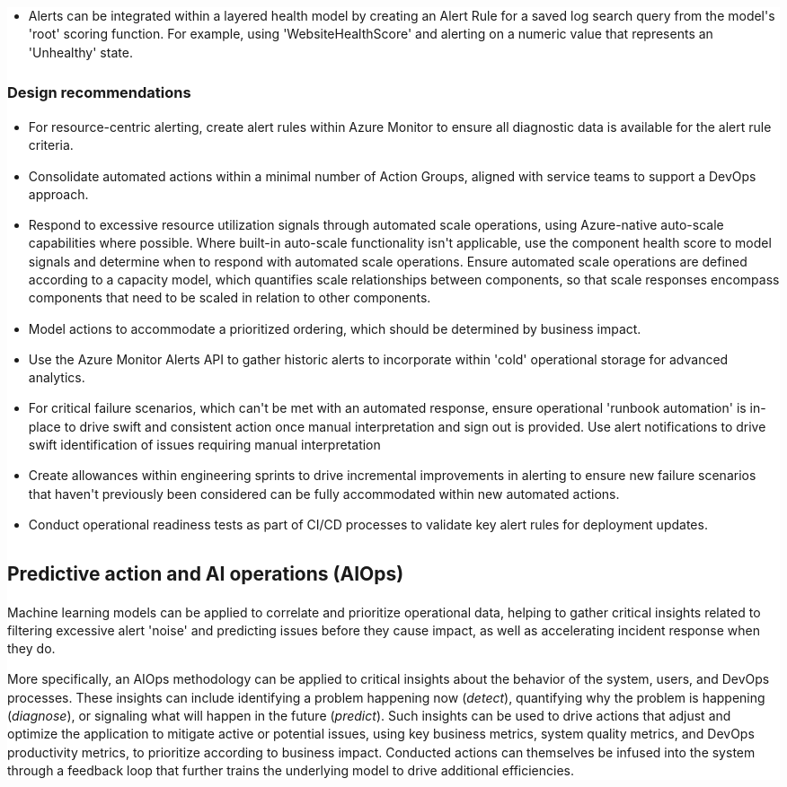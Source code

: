 - Alerts can be integrated within a layered health model by creating an Alert Rule for a saved log search query from the model's 'root' scoring function. For example, using 'WebsiteHealthScore' and alerting on a numeric value that represents an 'Unhealthy' state.

### Design recommendations

- For resource-centric alerting, create alert rules within Azure Monitor to ensure all diagnostic data is available for the alert rule criteria.

- Consolidate automated actions within a minimal number of Action Groups, aligned with service teams to support a DevOps approach.

- Respond to excessive resource utilization signals through automated scale operations, using Azure-native auto-scale capabilities where possible. Where built-in auto-scale functionality isn't applicable, use the component health score to model signals and determine when to respond with automated scale operations. Ensure automated scale operations are defined according to a capacity model, which quantifies scale relationships between components, so that scale responses encompass components that need to be scaled in relation to other components.

- Model actions to accommodate a prioritized ordering, which should be determined by business impact.

- Use the Azure Monitor Alerts API to gather historic alerts to incorporate within 'cold' operational storage for advanced analytics.

- For critical failure scenarios, which can't be met with an automated response, ensure operational 'runbook automation' is in-place to drive swift and consistent action once manual interpretation and sign out is provided. Use alert notifications to drive swift identification of issues requiring manual interpretation
  
- Create allowances within engineering sprints to drive incremental improvements in alerting to ensure new failure scenarios that haven't previously been considered can be fully accommodated within new automated actions.

- Conduct operational readiness tests as part of CI/CD processes to validate key alert rules for deployment updates.

## Predictive action and AI operations (AIOps)

Machine learning models can be applied to correlate and prioritize operational data, helping to gather critical insights related to filtering excessive alert 'noise' and predicting issues before they cause impact, as well as accelerating incident response when they do.

More specifically, an AIOps methodology can be applied to critical insights about the behavior of the system, users, and DevOps processes. These insights can include identifying a problem happening now (*detect*), quantifying why the problem is happening (*diagnose*), or signaling what will happen in the future (*predict*). Such insights can be used to drive actions that adjust and optimize the application to mitigate active or potential issues, using key business metrics, system quality metrics, and DevOps productivity metrics, to prioritize according to business impact. Conducted actions can themselves be infused into the system through a feedback loop that further trains the underlying model to drive additional efficiencies.
